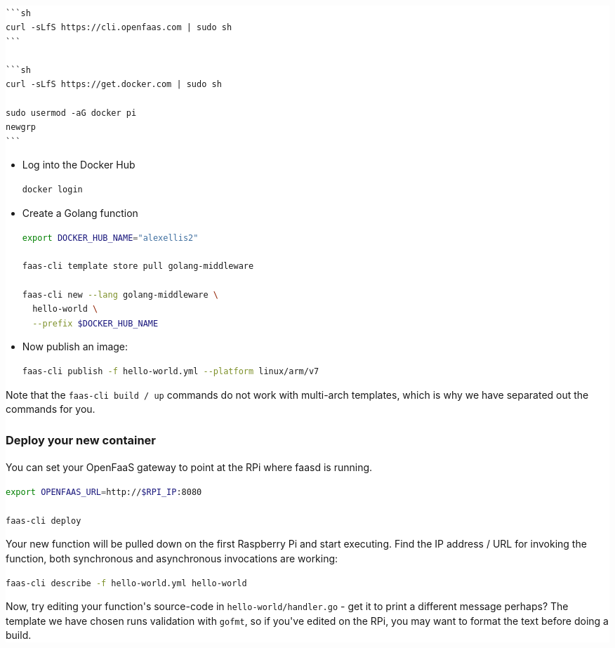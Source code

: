     ```sh
    curl -sLfS https://cli.openfaas.com | sudo sh
    ```

    ```sh
    curl -sLfS https://get.docker.com | sudo sh

    sudo usermod -aG docker pi
    newgrp
    ```
    
* Log into the Docker Hub

    ```sh
    docker login
    ```

* Create a Golang function

    ```sh
    export DOCKER_HUB_NAME="alexellis2"
    
    faas-cli template store pull golang-middleware
    
    faas-cli new --lang golang-middleware \
      hello-world \
      --prefix $DOCKER_HUB_NAME
    ```

* Now publish an image:

    ```sh
    faas-cli publish -f hello-world.yml --platform linux/arm/v7
    ```

Note that the `faas-cli build / up` commands do not work with multi-arch templates, which is why we have separated out the commands for you.

### Deploy your new container

You can set your OpenFaaS gateway to point at the RPi where faasd is running.

```bash
export OPENFAAS_URL=http://$RPI_IP:8080

faas-cli deploy
```

Your new function will be pulled down on the first Raspberry Pi and start executing. Find the IP address / URL for invoking the function, both synchronous and asynchronous invocations are working:

```bash
faas-cli describe -f hello-world.yml hello-world
```

Now, try editing your function's source-code in `hello-world/handler.go` - get it to print a different message perhaps? The template we have chosen runs validation with `gofmt`, so if you've edited on the RPi, you may want to format the text before doing a build.
